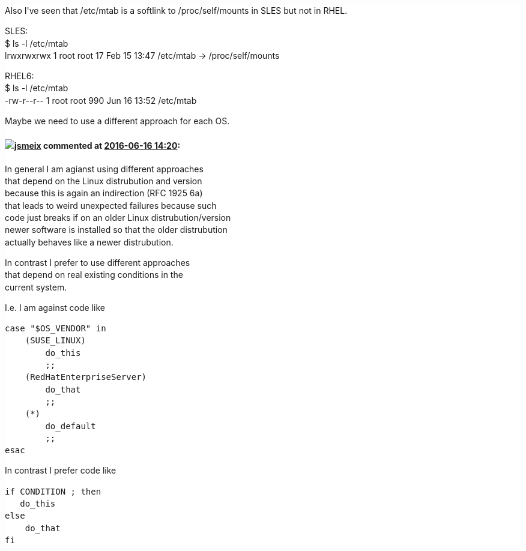 Also I've seen that /etc/mtab is a softlink to /proc/self/mounts in SLES
but not in RHEL.

SLES:  
$ ls -l /etc/mtab  
lrwxrwxrwx 1 root root 17 Feb 15 13:47 /etc/mtab -&gt; /proc/self/mounts

RHEL6:  
$ ls -l /etc/mtab  
-rw-r--r-- 1 root root 990 Jun 16 13:52 /etc/mtab

Maybe we need to use a different approach for each OS.

#### <img src="https://avatars.githubusercontent.com/u/1788608?u=925fc54e2ce01551392622446ece427f51e2f0ce&v=4" width="50">[jsmeix](https://github.com/jsmeix) commented at [2016-06-16 14:20](https://github.com/rear/rear/issues/882#issuecomment-226499432):

In general I am agianst using different approaches  
that depend on the Linux distrubution and version  
because this is again an indirection (RFC 1925 6a)  
that leads to weird unexpected failures because such  
code just breaks if on an older Linux distrubution/version  
newer software is installed so that the older distrubution  
actually behaves like a newer distrubution.

In contrast I prefer to use different approaches  
that depend on real existing conditions in the  
current system.

I.e. I am against code like

<pre>
case "$OS_VENDOR" in
    (SUSE_LINUX)
        do_this
        ;;
    (RedHatEnterpriseServer)
        do_that
        ;;
    (*)
        do_default
        ;;
esac
</pre>

In contrast I prefer code like

<pre>
if CONDITION ; then
   do_this
else
    do_that
fi
</pre>
